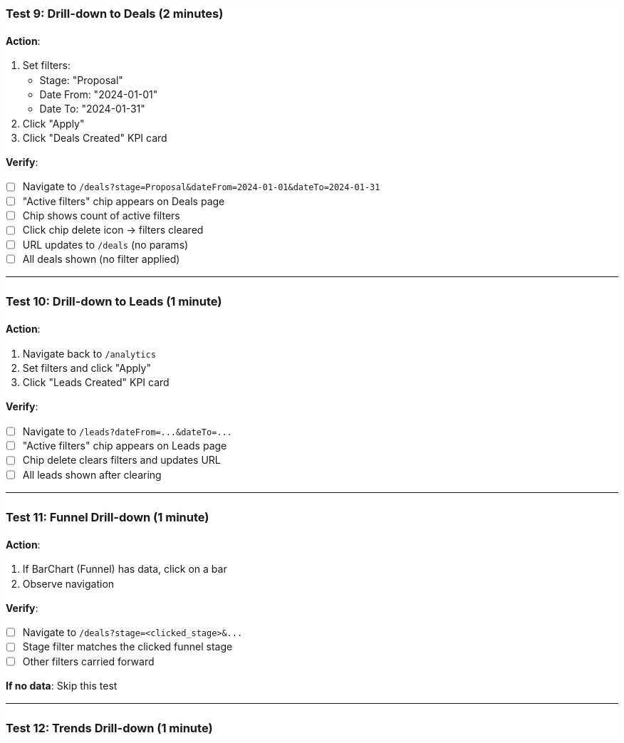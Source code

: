 ### Test 9: Drill-down to Deals (2 minutes)

**Action**:

1. Set filters:
   - Stage: "Proposal"
   - Date From: "2024-01-01"
   - Date To: "2024-01-31"
2. Click "Apply"
3. Click "Deals Created" KPI card

**Verify**:

- [ ] Navigate to `/deals?stage=Proposal&dateFrom=2024-01-01&dateTo=2024-01-31`
- [ ] "Active filters" chip appears on Deals page
- [ ] Chip shows count of active filters
- [ ] Click chip delete icon → filters cleared
- [ ] URL updates to `/deals` (no params)
- [ ] All deals shown (no filter applied)

---

### Test 10: Drill-down to Leads (1 minute)

**Action**:

1. Navigate back to `/analytics`
2. Set filters and click "Apply"
3. Click "Leads Created" KPI card

**Verify**:

- [ ] Navigate to `/leads?dateFrom=...&dateTo=...`
- [ ] "Active filters" chip appears on Leads page
- [ ] Chip delete clears filters and updates URL
- [ ] All leads shown after clearing

---

### Test 11: Funnel Drill-down (1 minute)

**Action**:

1. If BarChart (Funnel) has data, click on a bar
2. Observe navigation

**Verify**:

- [ ] Navigate to `/deals?stage=<clicked_stage>&...`
- [ ] Stage filter matches the clicked funnel stage
- [ ] Other filters carried forward

**If no data**: Skip this test

---

### Test 12: Trends Drill-down (1 minute)

